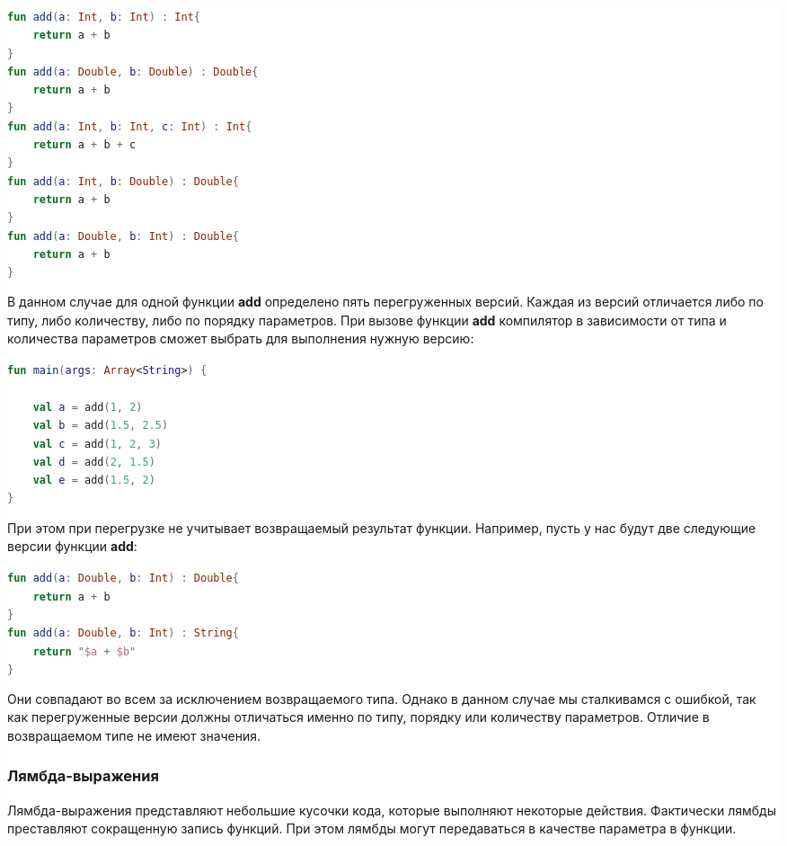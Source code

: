 ```kt
fun add(a: Int, b: Int) : Int{
    return a + b
}
fun add(a: Double, b: Double) : Double{
    return a + b
}
fun add(a: Int, b: Int, c: Int) : Int{
    return a + b + c
}
fun add(a: Int, b: Double) : Double{
    return a + b
}
fun add(a: Double, b: Int) : Double{
    return a + b
}
```

В данном случае для одной функции **add** определено пять перегруженных версий. Каждая из версий отличается либо по типу, либо количеству, либо по порядку параметров. При вызове функции **add** компилятор в зависимости от типа и количества параметров сможет выбрать для выполнения нужную версию:

```kt
fun main(args: Array<String>) {
 
    val a = add(1, 2)
    val b = add(1.5, 2.5)
    val c = add(1, 2, 3)
    val d = add(2, 1.5)
    val e = add(1.5, 2)
}
```

При этом при перегрузке не учитывает возвращаемый результат функции. Например, пусть у нас будут две следующие версии функции **add**:

```kt
fun add(a: Double, b: Int) : Double{
    return a + b
}
fun add(a: Double, b: Int) : String{
    return "$a + $b"
}
```

Они совпадают во всем за исключением возвращаемого типа. Однако в данном случае мы сталкивамся с ошибкой, так как перегруженные версии должны отличаться именно по типу, порядку или количеству параметров. Отличие в возвращаемом типе не имеют значения.

### Лямбда-выражения

Лямбда-выражения представляют небольшие кусочки кода, которые выполняют некоторые действия. Фактически лямбды преставляют сокращенную запись функций. При этом лямбды могут передаваться в качестве параметра в функции.
